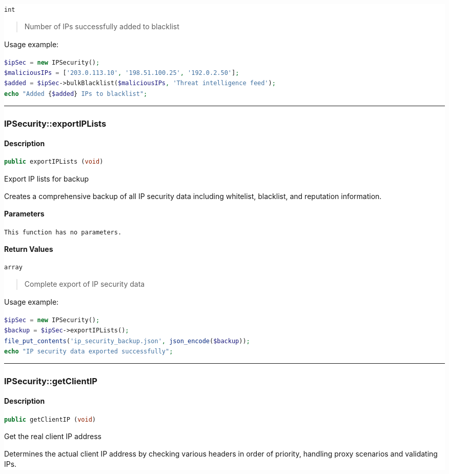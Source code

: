`int`

> Number of IPs successfully added to blacklist

Usage example:
```php
$ipSec = new IPSecurity();
$maliciousIPs = ['203.0.113.10', '198.51.100.25', '192.0.2.50'];
$added = $ipSec->bulkBlacklist($maliciousIPs, 'Threat intelligence feed');
echo "Added {$added} IPs to blacklist";
```


<hr />


### IPSecurity::exportIPLists

**Description**

```php
public exportIPLists (void)
```

Export IP lists for backup

Creates a comprehensive backup of all IP security data
including whitelist, blacklist, and reputation information.

**Parameters**

`This function has no parameters.`

**Return Values**

`array`

> Complete export of IP security data

Usage example:
```php
$ipSec = new IPSecurity();
$backup = $ipSec->exportIPLists();
file_put_contents('ip_security_backup.json', json_encode($backup));
echo "IP security data exported successfully";
```


<hr />


### IPSecurity::getClientIP

**Description**

```php
public getClientIP (void)
```

Get the real client IP address

Determines the actual client IP address by checking various headers
in order of priority, handling proxy scenarios and validating IPs.
